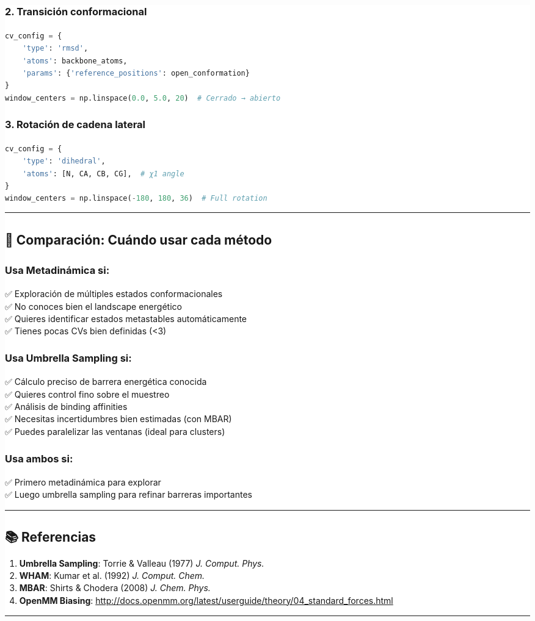 ### 2. Transición conformacional
```python
cv_config = {
    'type': 'rmsd',
    'atoms': backbone_atoms,
    'params': {'reference_positions': open_conformation}
}
window_centers = np.linspace(0.0, 5.0, 20)  # Cerrado → abierto
```

### 3. Rotación de cadena lateral
```python
cv_config = {
    'type': 'dihedral',
    'atoms': [N, CA, CB, CG],  # χ1 angle
}
window_centers = np.linspace(-180, 180, 36)  # Full rotation
```

---

## 🔬 Comparación: Cuándo usar cada método

### Usa **Metadinámica** si:
✅ Exploración de múltiples estados conformacionales  
✅ No conoces bien el landscape energético  
✅ Quieres identificar estados metastables automáticamente  
✅ Tienes pocas CVs bien definidas (<3)

### Usa **Umbrella Sampling** si:
✅ Cálculo preciso de barrera energética conocida  
✅ Quieres control fino sobre el muestreo  
✅ Análisis de binding affinities  
✅ Necesitas incertidumbres bien estimadas (con MBAR)  
✅ Puedes paralelizar las ventanas (ideal para clusters)

### Usa **ambos** si:
✅ Primero metadinámica para explorar  
✅ Luego umbrella sampling para refinar barreras importantes

---

## 📚 Referencias

1. **Umbrella Sampling**: Torrie & Valleau (1977) *J. Comput. Phys.*
2. **WHAM**: Kumar et al. (1992) *J. Comput. Chem.*
3. **MBAR**: Shirts & Chodera (2008) *J. Chem. Phys.*
4. **OpenMM Biasing**: http://docs.openmm.org/latest/userguide/theory/04_standard_forces.html

---
